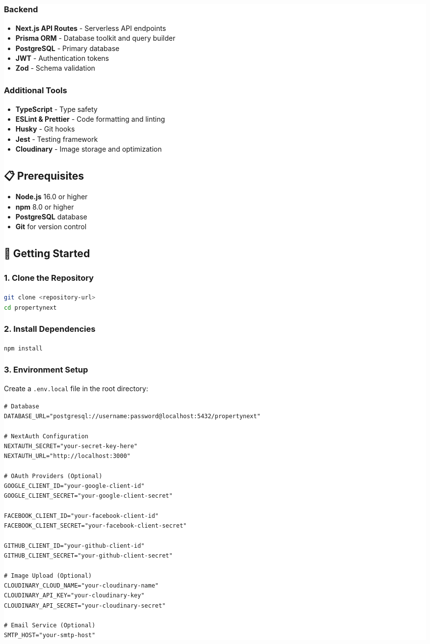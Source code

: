 ### **Backend**
- **Next.js API Routes** - Serverless API endpoints
- **Prisma ORM** - Database toolkit and query builder
- **PostgreSQL** - Primary database
- **JWT** - Authentication tokens
- **Zod** - Schema validation

### **Additional Tools**
- **TypeScript** - Type safety
- **ESLint & Prettier** - Code formatting and linting
- **Husky** - Git hooks
- **Jest** - Testing framework
- **Cloudinary** - Image storage and optimization

## 📋 Prerequisites

- **Node.js** 16.0 or higher
- **npm** 8.0 or higher
- **PostgreSQL** database
- **Git** for version control

## 🚀 Getting Started

### 1. Clone the Repository
```bash
git clone <repository-url>
cd propertynext
```

### 2. Install Dependencies
```bash
npm install
```

### 3. Environment Setup
Create a `.env.local` file in the root directory:

```env
# Database
DATABASE_URL="postgresql://username:password@localhost:5432/propertynext"

# NextAuth Configuration
NEXTAUTH_SECRET="your-secret-key-here"
NEXTAUTH_URL="http://localhost:3000"

# OAuth Providers (Optional)
GOOGLE_CLIENT_ID="your-google-client-id"
GOOGLE_CLIENT_SECRET="your-google-client-secret"

FACEBOOK_CLIENT_ID="your-facebook-client-id"
FACEBOOK_CLIENT_SECRET="your-facebook-client-secret"

GITHUB_CLIENT_ID="your-github-client-id"
GITHUB_CLIENT_SECRET="your-github-client-secret"

# Image Upload (Optional)
CLOUDINARY_CLOUD_NAME="your-cloudinary-name"
CLOUDINARY_API_KEY="your-cloudinary-key"
CLOUDINARY_API_SECRET="your-cloudinary-secret"

# Email Service (Optional)
SMTP_HOST="your-smtp-host"
```